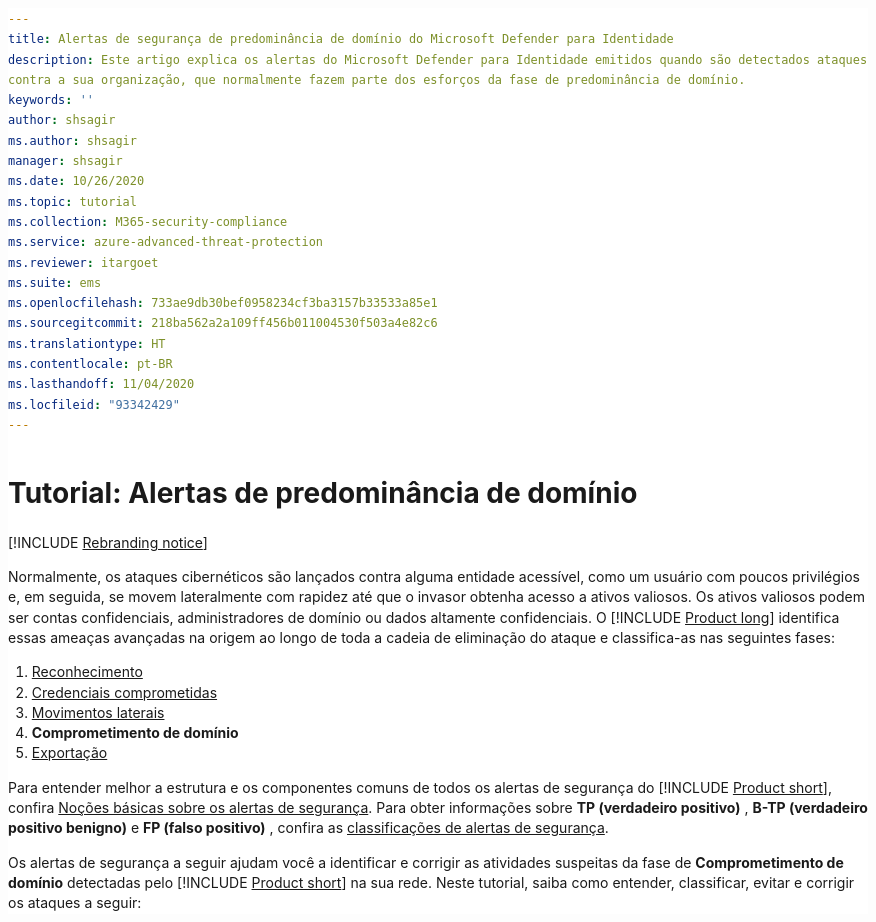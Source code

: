 ```yaml
---
title: Alertas de segurança de predominância de domínio do Microsoft Defender para Identidade
description: Este artigo explica os alertas do Microsoft Defender para Identidade emitidos quando são detectados ataques contra a sua organização, que normalmente fazem parte dos esforços da fase de predominância de domínio.
keywords: ''
author: shsagir
ms.author: shsagir
manager: shsagir
ms.date: 10/26/2020
ms.topic: tutorial
ms.collection: M365-security-compliance
ms.service: azure-advanced-threat-protection
ms.reviewer: itargoet
ms.suite: ems
ms.openlocfilehash: 733ae9db30bef0958234cf3ba3157b33533a85e1
ms.sourcegitcommit: 218ba562a2a109ff456b011004530f503a4e82c6
ms.translationtype: HT
ms.contentlocale: pt-BR
ms.lasthandoff: 11/04/2020
ms.locfileid: "93342429"
---
```

# <a name="tutorial-domain-dominance-alerts"></a>Tutorial: Alertas de predominância de domínio

[!INCLUDE [Rebranding notice](includes/rebranding.md)]

Normalmente, os ataques cibernéticos são lançados contra alguma entidade acessível, como um usuário com poucos privilégios e, em seguida, se movem lateralmente com rapidez até que o invasor obtenha acesso a ativos valiosos. Os ativos valiosos podem ser contas confidenciais, administradores de domínio ou dados altamente confidenciais. O [!INCLUDE [Product long](includes/product-long.md)] identifica essas ameaças avançadas na origem ao longo de toda a cadeia de eliminação do ataque e classifica-as nas seguintes fases:

1. [Reconhecimento](reconnaissance-alerts.md)
1. [Credenciais comprometidas](compromised-credentials-alerts.md)
1. [Movimentos laterais](lateral-movement-alerts.md)
1. **Comprometimento de domínio**
1. [Exportação](exfiltration-alerts.md)

Para entender melhor a estrutura e os componentes comuns de todos os alertas de segurança do [!INCLUDE [Product short](includes/product-short.md)], confira [Noções básicas sobre os alertas de segurança](understanding-security-alerts.md). Para obter informações sobre **TP (verdadeiro positivo)** , **B-TP (verdadeiro positivo benigno)** e **FP (falso positivo)** , confira as [classificações de alertas de segurança](understanding-security-alerts.md#security-alert-classifications).

Os alertas de segurança a seguir ajudam você a identificar e corrigir as atividades suspeitas da fase de **Comprometimento de domínio** detectadas pelo [!INCLUDE [Product short](includes/product-short.md)] na sua rede. Neste tutorial, saiba como entender, classificar, evitar e corrigir os ataques a seguir:

